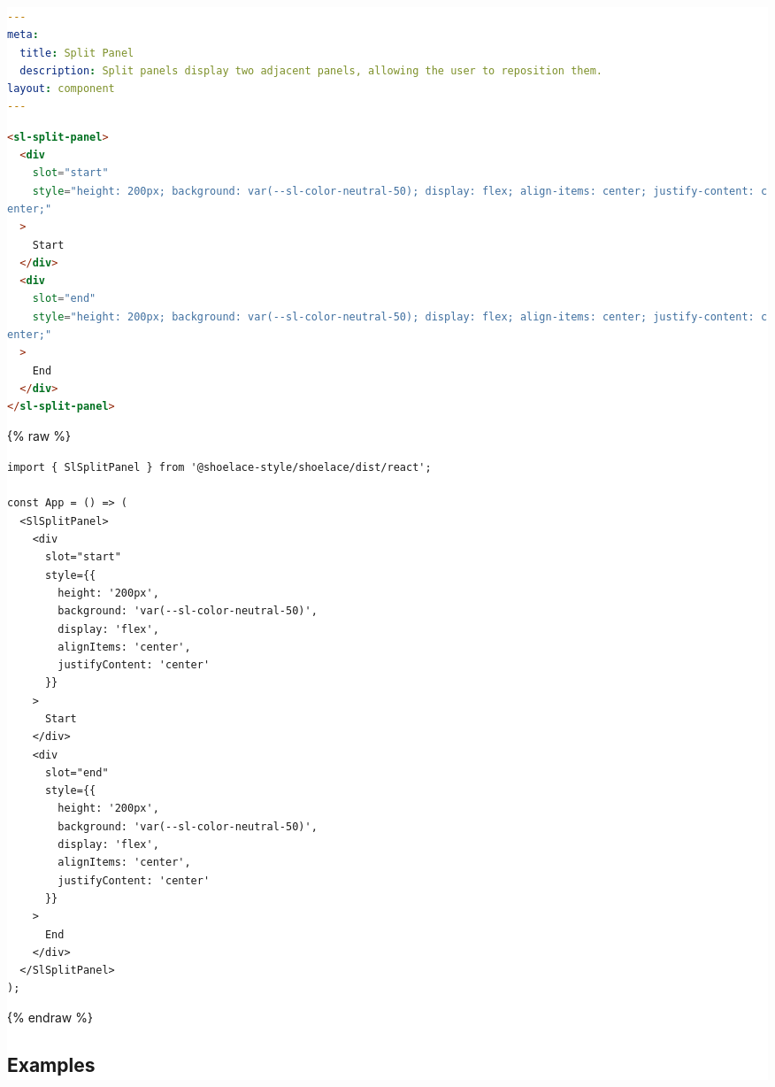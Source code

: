 ```yaml
---
meta:
  title: Split Panel
  description: Split panels display two adjacent panels, allowing the user to reposition them.
layout: component
---
```


```html preview
<sl-split-panel>
  <div
    slot="start"
    style="height: 200px; background: var(--sl-color-neutral-50); display: flex; align-items: center; justify-content: center;"
  >
    Start
  </div>
  <div
    slot="end"
    style="height: 200px; background: var(--sl-color-neutral-50); display: flex; align-items: center; justify-content: center;"
  >
    End
  </div>
</sl-split-panel>
```
{% raw %}
```jsx:react
import { SlSplitPanel } from '@shoelace-style/shoelace/dist/react';

const App = () => (
  <SlSplitPanel>
    <div
      slot="start"
      style={{
        height: '200px',
        background: 'var(--sl-color-neutral-50)',
        display: 'flex',
        alignItems: 'center',
        justifyContent: 'center'
      }}
    >
      Start
    </div>
    <div
      slot="end"
      style={{
        height: '200px',
        background: 'var(--sl-color-neutral-50)',
        display: 'flex',
        alignItems: 'center',
        justifyContent: 'center'
      }}
    >
      End
    </div>
  </SlSplitPanel>
);
```
{% endraw %}
## Examples
